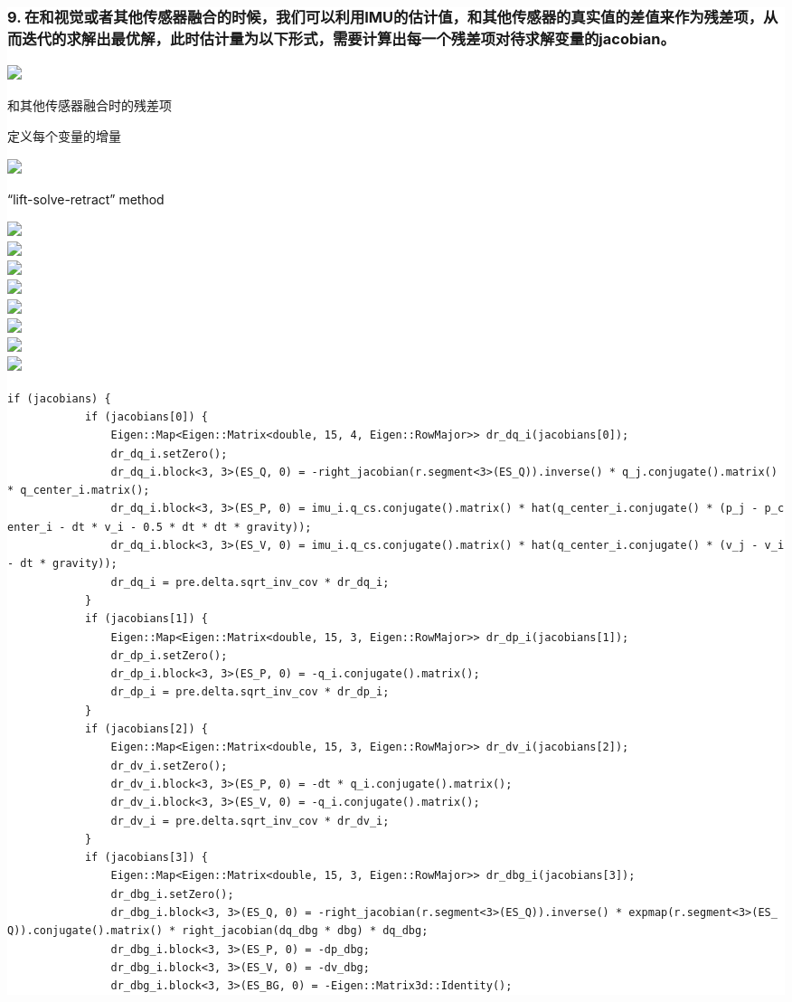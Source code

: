   
  
### 9. 在和视觉或者其他传感器融合的时候，我们可以利用IMU的估计值，和其他传感器的真实值的差值来作为残差项，从而迭代的求解出最优解，此时估计量为以下形式，需要计算出每一个残差项对待求解变量的jacobian。  
![]((20231214)IMU预积分原理及代码实现_一条放浪不羁的爬虫/v2-c8d9f160e316a8f91f669af35f51a2c3_1440w.jpg)  


和其他传感器融合时的残差项

  
  
定义每个变量的增量

![]((20231214)IMU预积分原理及代码实现_一条放浪不羁的爬虫/v2-dfbe5c98050e08d4b8391e2da4dac6a3_1440w.jpg)  


“lift-solve-retract” method

  
  
![]((20231214)IMU预积分原理及代码实现_一条放浪不羁的爬虫/v2-bd94f14686ec57212612fb23542950e0_1440w.jpg)  
![]((20231214)IMU预积分原理及代码实现_一条放浪不羁的爬虫/v2-2918a01ffb1053c732871811bb22f3a7_1440w.jpg)  
![]((20231214)IMU预积分原理及代码实现_一条放浪不羁的爬虫/v2-6b480d2032396e5f02c1a78cf7e6c74a_1440w.jpg)  
![]((20231214)IMU预积分原理及代码实现_一条放浪不羁的爬虫/v2-4eda6f0d6b48aec066864777840004ac_1440w.jpg)  
![]((20231214)IMU预积分原理及代码实现_一条放浪不羁的爬虫/v2-242b1b792b0e636198a305ba810f7deb_1440w.jpg)  
![]((20231214)IMU预积分原理及代码实现_一条放浪不羁的爬虫/v2-499dc4088b3bb3a901779a0a3ebd1f7c_1440w.jpg)  
![]((20231214)IMU预积分原理及代码实现_一条放浪不羁的爬虫/v2-2215b11429feb556f70114cee189d28a_1440w.jpg)  
![]((20231214)IMU预积分原理及代码实现_一条放浪不羁的爬虫/v2-419f99c82f07fcd87d3a2b9931a92593_1440w.jpg)  

```
if (jacobians) {
            if (jacobians[0]) {
                Eigen::Map<Eigen::Matrix<double, 15, 4, Eigen::RowMajor>> dr_dq_i(jacobians[0]);
                dr_dq_i.setZero();
                dr_dq_i.block<3, 3>(ES_Q, 0) = -right_jacobian(r.segment<3>(ES_Q)).inverse() * q_j.conjugate().matrix() * q_center_i.matrix();
                dr_dq_i.block<3, 3>(ES_P, 0) = imu_i.q_cs.conjugate().matrix() * hat(q_center_i.conjugate() * (p_j - p_center_i - dt * v_i - 0.5 * dt * dt * gravity));
                dr_dq_i.block<3, 3>(ES_V, 0) = imu_i.q_cs.conjugate().matrix() * hat(q_center_i.conjugate() * (v_j - v_i - dt * gravity));
                dr_dq_i = pre.delta.sqrt_inv_cov * dr_dq_i;
            }
            if (jacobians[1]) {
                Eigen::Map<Eigen::Matrix<double, 15, 3, Eigen::RowMajor>> dr_dp_i(jacobians[1]);
                dr_dp_i.setZero();
                dr_dp_i.block<3, 3>(ES_P, 0) = -q_i.conjugate().matrix();
                dr_dp_i = pre.delta.sqrt_inv_cov * dr_dp_i;
            }
            if (jacobians[2]) {
                Eigen::Map<Eigen::Matrix<double, 15, 3, Eigen::RowMajor>> dr_dv_i(jacobians[2]);
                dr_dv_i.setZero();
                dr_dv_i.block<3, 3>(ES_P, 0) = -dt * q_i.conjugate().matrix();
                dr_dv_i.block<3, 3>(ES_V, 0) = -q_i.conjugate().matrix();
                dr_dv_i = pre.delta.sqrt_inv_cov * dr_dv_i;
            }
            if (jacobians[3]) {
                Eigen::Map<Eigen::Matrix<double, 15, 3, Eigen::RowMajor>> dr_dbg_i(jacobians[3]);
                dr_dbg_i.setZero();
                dr_dbg_i.block<3, 3>(ES_Q, 0) = -right_jacobian(r.segment<3>(ES_Q)).inverse() * expmap(r.segment<3>(ES_Q)).conjugate().matrix() * right_jacobian(dq_dbg * dbg) * dq_dbg;
                dr_dbg_i.block<3, 3>(ES_P, 0) = -dp_dbg;
                dr_dbg_i.block<3, 3>(ES_V, 0) = -dv_dbg;
                dr_dbg_i.block<3, 3>(ES_BG, 0) = -Eigen::Matrix3d::Identity();
```